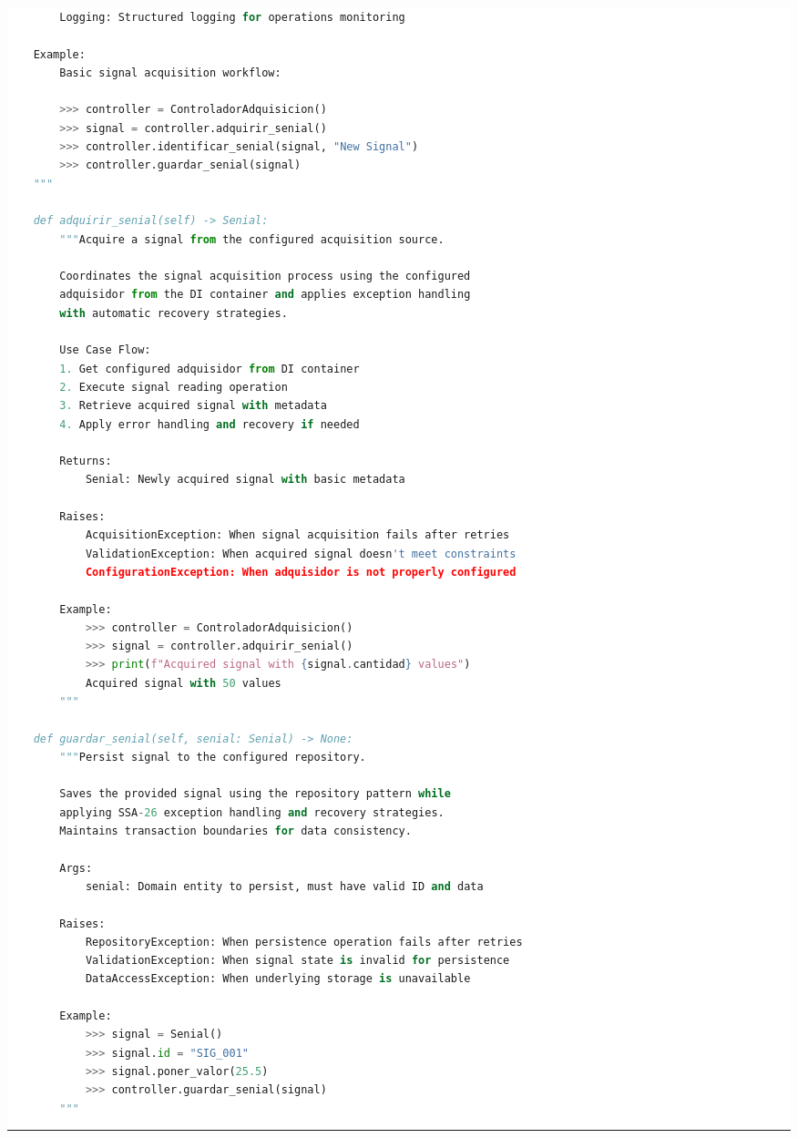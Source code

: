```python
        Logging: Structured logging for operations monitoring

    Example:
        Basic signal acquisition workflow:

        >>> controller = ControladorAdquisicion()
        >>> signal = controller.adquirir_senial()
        >>> controller.identificar_senial(signal, "New Signal")
        >>> controller.guardar_senial(signal)
    """

    def adquirir_senial(self) -> Senial:
        """Acquire a signal from the configured acquisition source.

        Coordinates the signal acquisition process using the configured
        adquisidor from the DI container and applies exception handling
        with automatic recovery strategies.

        Use Case Flow:
        1. Get configured adquisidor from DI container
        2. Execute signal reading operation
        3. Retrieve acquired signal with metadata
        4. Apply error handling and recovery if needed

        Returns:
            Senial: Newly acquired signal with basic metadata

        Raises:
            AcquisitionException: When signal acquisition fails after retries
            ValidationException: When acquired signal doesn't meet constraints
            ConfigurationException: When adquisidor is not properly configured

        Example:
            >>> controller = ControladorAdquisicion()
            >>> signal = controller.adquirir_senial()
            >>> print(f"Acquired signal with {signal.cantidad} values")
            Acquired signal with 50 values
        """

    def guardar_senial(self, senial: Senial) -> None:
        """Persist signal to the configured repository.

        Saves the provided signal using the repository pattern while
        applying SSA-26 exception handling and recovery strategies.
        Maintains transaction boundaries for data consistency.

        Args:
            senial: Domain entity to persist, must have valid ID and data

        Raises:
            RepositoryException: When persistence operation fails after retries
            ValidationException: When signal state is invalid for persistence
            DataAccessException: When underlying storage is unavailable

        Example:
            >>> signal = Senial()
            >>> signal.id = "SIG_001"
            >>> signal.poner_valor(25.5)
            >>> controller.guardar_senial(signal)
        """
```

---